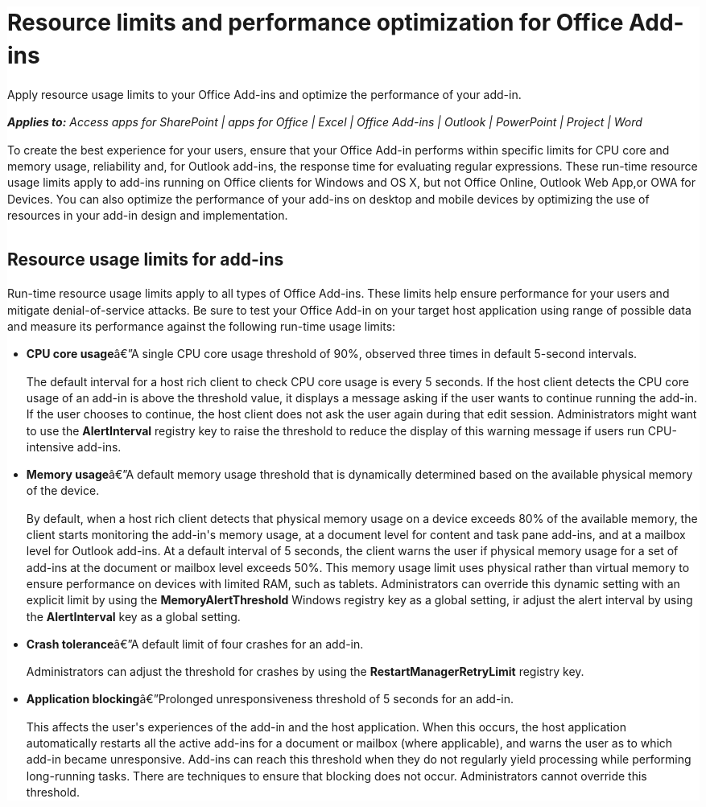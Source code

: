 
# Resource limits and performance optimization for Office Add-ins
Apply resource usage limits to your Office Add-ins and optimize the performance of your add-in. 

 _**Applies to:** Access apps for SharePoint | apps for Office | Excel | Office Add-ins | Outlook | PowerPoint | Project | Word_

To create the best experience for your users, ensure that your Office Add-in performs within specific limits for CPU core and memory usage, reliability and, for Outlook add-ins, the response time for evaluating regular expressions. These run-time resource usage limits apply to add-ins running on Office clients for Windows and OS X, but not Office Online, Outlook Web App,or OWA for Devices. You can also optimize the performance of your add-ins on desktop and mobile devices by optimizing the use of resources in your add-in design and implementation.

## Resource usage limits for add-ins
<a name="off15wecon_FollowingRscUsageReasons"> </a>

Run-time resource usage limits apply to all types of Office Add-ins. These limits help ensure performance for your users and mitigate denial-of-service attacks. Be sure to test your Office Add-in on your target host application using range of possible data and measure its performance against the following run-time usage limits:


-  **CPU core usage**â€”A single CPU core usage threshold of 90%, observed three times in default 5-second intervals.
    
    The default interval for a host rich client to check CPU core usage is every 5 seconds. If the host client detects the CPU core usage of an add-in is above the threshold value, it displays a message asking if the user wants to continue running the add-in. If the user chooses to continue, the host client does not ask the user again during that edit session. Administrators might want to use the  **AlertInterval** registry key to raise the threshold to reduce the display of this warning message if users run CPU-intensive add-ins.
    
-  **Memory usage**â€”A default memory usage threshold that is dynamically determined based on the available physical memory of the device.
    
    By default, when a host rich client detects that physical memory usage on a device exceeds 80% of the available memory, the client starts monitoring the add-in's memory usage, at a document level for content and task pane add-ins, and at a mailbox level for Outlook add-ins. At a default interval of 5 seconds, the client warns the user if physical memory usage for a set of add-ins at the document or mailbox level exceeds 50%. This memory usage limit uses physical rather than virtual memory to ensure performance on devices with limited RAM, such as tablets. Administrators can override this dynamic setting with an explicit limit by using the  **MemoryAlertThreshold** Windows registry key as a global setting, ir adjust the alert interval by using the **AlertInterval** key as a global setting.
    
-  **Crash tolerance**â€”A default limit of four crashes for an add-in.
    
    Administrators can adjust the threshold for crashes by using the **RestartManagerRetryLimit** registry key.
    
-  **Application blocking**â€”Prolonged unresponsiveness threshold of 5 seconds for an add-in.
    
    This affects the user's experiences of the add-in and the host application. When this occurs, the host application automatically restarts all the active add-ins for a document or mailbox (where applicable), and warns the user as to which add-in became unresponsive. Add-ins can reach this threshold when they do not regularly yield processing while performing long-running tasks. There are techniques to ensure that blocking does not occur. Administrators cannot override this threshold.
    